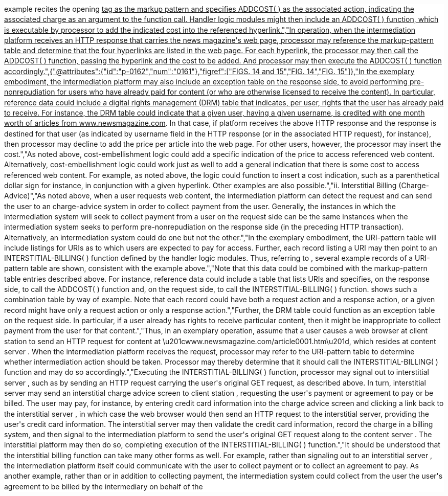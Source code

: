 example recites the opening <A HREF> tag as the markup pattern and specifies ADDCOST( ) as the associated action, indicating the associated charge as an argument to the function call. Handler logic modules  might then include an ADDCOST( ) function, which is executable by processor  to add the indicated cost into the referenced hyperlink.","In operation, when the intermediation platform  receives an HTTP response that carries the news magazine's web page, processor  may reference the markup-pattern table and determine that the four hyperlinks are listed in the web page. For each hyperlink, the processor  may then call the ADDCOST( ) function, passing the hyperlink and the cost to be added. And processor  may then execute the ADDCOST( ) function accordingly.",{"@attributes":{"id":"p-0162","num":"0161"},"figref":["FIGS. 14 and 15","FIG. 14","FIG. 15"]},"In the exemplary embodiment, the intermediation platform  may also include an exception table on the response side, to avoid performing pre-nonrepudiation for users who have already paid for content (or who are otherwise licensed to receive the content). In particular, reference data  could include a digital rights management (DRM) table that indicates, per user, rights that the user has already paid to receive. For instance, the DRM table could indicate that a given user, having a given username, is credited with one month worth of articles from www.newsmagazine.com. In that case, if platform  receives the above HTTP response and the response is destined for that user (as indicated by username field in the HTTP response (or in the associated HTTP request), for instance), then processor  may decline to add the price per article into the web page. For other users, however, the processor  may insert the cost.","As noted above, cost-embellishment logic could add a specific indication of the price to access referenced web content. Alternatively, cost-embellishment logic could work just as well to add a general indication that there is some cost to access referenced web content. For example, as noted above, the logic could function to insert a cost indication, such as a parenthetical dollar sign for instance, in conjunction with a given hyperlink. Other examples are also possible.","ii. Interstitial Billing (Charge-Advice)","As noted above, when a user requests web content, the intermediation platform  can detect the request and can send the user to an charge-advice system in order to collect payment from the user. Generally, the instances in which the intermediation system will seek to collect payment from a user on the request side can be the same instances when the intermediation system seeks to perform pre-nonrepudiation on the response side (in the preceding HTTP transaction). Alternatively, an intermediation system could do one but not the other.","In the exemplary embodiment, the URI-pattern table will include listings for URIs as to which users are expected to pay for access. Further, each record listing a URI may then point to an INTERSTITIAL-BILLING( ) function defined by the handler logic modules. Thus, referring to , several example records of a URI-pattern table are shown, consistent with the example above.","Note that this data could be combined with the markup-pattern table entries described above. For instance, reference data  could include a table that lists URIs and specifies, on the response side, to call the ADDCOST( ) function and, on the request side, to call the INTERSTITIAL-BILLING( ) function.  shows such a combination table by way of example. Note that each record could have both a request action and a response action, or a given record might have only a request action or only a response action.","Further, the DRM table could function as an exception table on the request side. In particular, if a user already has rights to receive particular content, then it might be inappropriate to collect payment from the user for that content.","Thus, in an exemplary operation, assume that a user causes a web browser at client station  to send an HTTP request for content at \u201cwww.newsmagazine.com\/article0001.htm\u201d, which resides at content server . When the intermediation platform  receives the request, processor  may refer to the URI-pattern table to determine whether intermediation action should be taken. Processor  may thereby determine that it should call the INTERSTITIAL-BILLING( ) function and may do so accordingly.","Executing the INTERSTITIAL-BILLING( ) function, processor  may signal out to interstitial server , such as by sending an HTTP request carrying the user's original GET request, as described above. In turn, interstitial server  may send an interstitial charge advice screen to client station , requesting the user's payment or agreement to pay or be billed. The user may pay, for instance, by entering credit card information into the charge advice screen and clicking a link back to the interstitial server , in which case the web browser would then send an HTTP request to the interstitial server, providing the user's credit card information. The interstitial server  may then validate the credit card information, record the charge in a billing system, and then signal to the intermediation platform  to send the user's original GET request along to the content server . The interstitial platform may then do so, completing execution of the INTERSTITIAL-BILLING( ) function.","It should be understood that the interstitial billing function can take many other forms as well. For example, rather than signaling out to an interstitial server , the intermediation platform itself could communicate with the user to collect payment or to collect an agreement to pay. As another example, rather than or in addition to collecting payment, the intermediation system could collect from the user the user's agreement to be billed by the intermediary on behalf of the